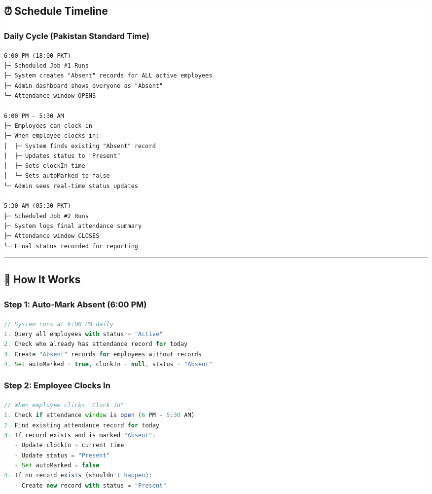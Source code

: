 ## ⏰ Schedule Timeline

### **Daily Cycle (Pakistan Standard Time)**

```
6:00 PM (18:00 PKT)
├─ Scheduled Job #1 Runs
├─ System creates "Absent" records for ALL active employees
├─ Admin dashboard shows everyone as "Absent"
└─ Attendance window OPENS

6:00 PM - 5:30 AM
├─ Employees can clock in
├─ When employee clocks in:
│  ├─ System finds existing "Absent" record
│  ├─ Updates status to "Present"
│  ├─ Sets clockIn time
│  └─ Sets autoMarked to false
└─ Admin sees real-time status updates

5:30 AM (05:30 PKT)
├─ Scheduled Job #2 Runs
├─ System logs final attendance summary
├─ Attendance window CLOSES
└─ Final status recorded for reporting
```

---

## 🔧 How It Works

### **Step 1: Auto-Mark Absent (6:00 PM)**
```javascript
// System runs at 6:00 PM daily
1. Query all employees with status = "Active"
2. Check who already has attendance record for today
3. Create "Absent" records for employees without records
4. Set autoMarked = true, clockIn = null, status = "Absent"
```

### **Step 2: Employee Clocks In**
```javascript
// When employee clicks "Clock In"
1. Check if attendance window is open (6 PM - 5:30 AM)
2. Find existing attendance record for today
3. If record exists and is marked "Absent":
   - Update clockIn = current time
   - Update status = "Present"
   - Set autoMarked = false
4. If no record exists (shouldn't happen):
   - Create new record with status = "Present"
```
